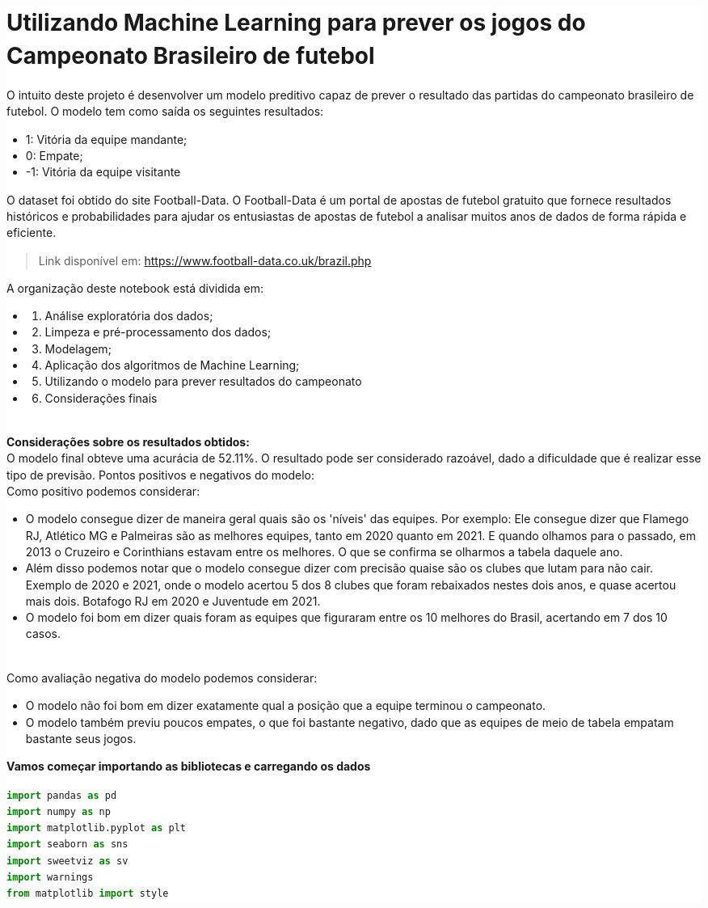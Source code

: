 # Utilizando Machine Learning para prever os jogos do Campeonato Brasileiro de futebol

O intuito deste projeto é desenvolver um modelo preditivo capaz de prever o resultado das partidas do campeonato brasileiro de futebol. 
O modelo tem como saída os seguintes resultados:
* 1: Vitória da equipe mandante;
* 0: Empate;
* -1: Vitória da equipe visitante

O dataset foi obtido do site Football-Data. O Football-Data é um portal de apostas de futebol gratuito que fornece resultados históricos e probabilidades para ajudar os entusiastas de apostas de futebol a analisar muitos anos de dados de forma rápida e eficiente.
> Link disponível em: https://www.football-data.co.uk/brazil.php

A organização deste notebook está dividida em:
* 1) Análise exploratória dos dados;
* 2) Limpeza e pré-processamento dos dados;
* 3) Modelagem;
* 4) Aplicação dos algoritmos de Machine Learning;
* 5) Utilizando o modelo para prever resultados do campeonato
* 6) Considerações finais
<br/><br/>

**Considerações sobre os resultados obtidos:**
<br/>
O modelo final obteve uma acurácia de 52.11%. O resultado pode ser considerado razoável, dado a dificuldade que é realizar esse tipo de previsão. Pontos positivos e negativos do modelo:
<br/>
Como positivo podemos considerar:
* O modelo consegue dizer de maneira geral quais são os 'níveis' das equipes. Por exemplo: Ele consegue dizer que Flamego RJ, Atlético MG e Palmeiras são as melhores equipes, tanto em 2020 quanto em 2021. E quando olhamos para o passado, em 2013 o Cruzeiro e Corinthians estavam entre os melhores. O que se confirma se olharmos a tabela daquele ano.
* Além disso podemos notar que o modelo consegue dizer com precisão quaise são os clubes que lutam para não cair. Exemplo de 2020 e 2021, onde o modelo acertou 5 dos 8 clubes que foram rebaixados nestes dois anos, e quase acertou mais dois. Botafogo RJ em 2020 e Juventude em 2021.
* O modelo foi bom em dizer quais foram as equipes que figuraram entre os 10 melhores do Brasil, acertando em 7 dos 10 casos.
<br/><br/>

Como avaliação negativa do modelo podemos considerar:
* O modelo não foi bom em dizer exatamente qual a posição que a equipe terminou o campeonato.
* O modelo também previu poucos empates, o que foi bastante negativo, dado que as equipes de meio de tabela empatam bastante seus jogos.

**Vamos começar importando as bibliotecas e carregando os dados**


```python
import pandas as pd
import numpy as np
import matplotlib.pyplot as plt
import seaborn as sns
import sweetviz as sv
import warnings
from matplotlib import style
```
